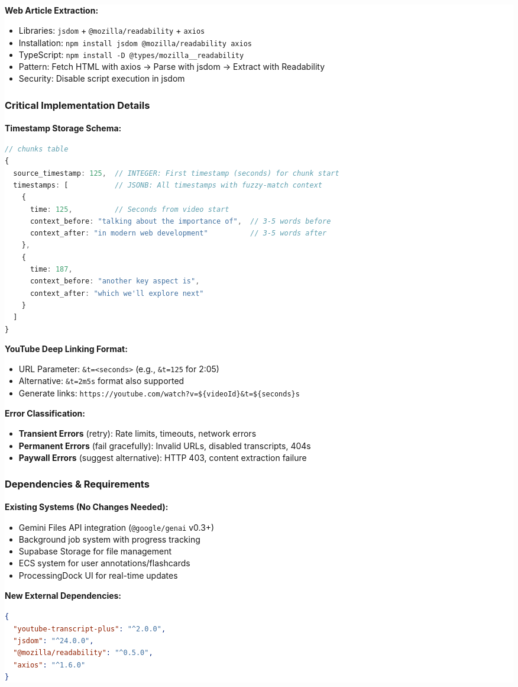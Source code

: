 **Web Article Extraction:**
- Libraries: `jsdom` + `@mozilla/readability` + `axios`
- Installation: `npm install jsdom @mozilla/readability axios`
- TypeScript: `npm install -D @types/mozilla__readability`
- Pattern: Fetch HTML with axios → Parse with jsdom → Extract with Readability
- Security: Disable script execution in jsdom

### Critical Implementation Details

**Timestamp Storage Schema:**
```typescript
// chunks table
{
  source_timestamp: 125,  // INTEGER: First timestamp (seconds) for chunk start
  timestamps: [           // JSONB: All timestamps with fuzzy-match context
    {
      time: 125,          // Seconds from video start
      context_before: "talking about the importance of",  // 3-5 words before
      context_after: "in modern web development"          // 3-5 words after
    },
    {
      time: 187,
      context_before: "another key aspect is",
      context_after: "which we'll explore next"
    }
  ]
}
```

**YouTube Deep Linking Format:**
- URL Parameter: `&t=<seconds>` (e.g., `&t=125` for 2:05)
- Alternative: `&t=2m5s` format also supported
- Generate links: `https://youtube.com/watch?v=${videoId}&t=${seconds}s`

**Error Classification:**
- **Transient Errors** (retry): Rate limits, timeouts, network errors
- **Permanent Errors** (fail gracefully): Invalid URLs, disabled transcripts, 404s
- **Paywall Errors** (suggest alternative): HTTP 403, content extraction failure

### Dependencies & Requirements

**Existing Systems (No Changes Needed):**
- Gemini Files API integration (`@google/genai` v0.3+)
- Background job system with progress tracking
- Supabase Storage for file management
- ECS system for user annotations/flashcards
- ProcessingDock UI for real-time updates

**New External Dependencies:**
```json
{
  "youtube-transcript-plus": "^2.0.0",
  "jsdom": "^24.0.0",
  "@mozilla/readability": "^0.5.0",
  "axios": "^1.6.0"
}
```
